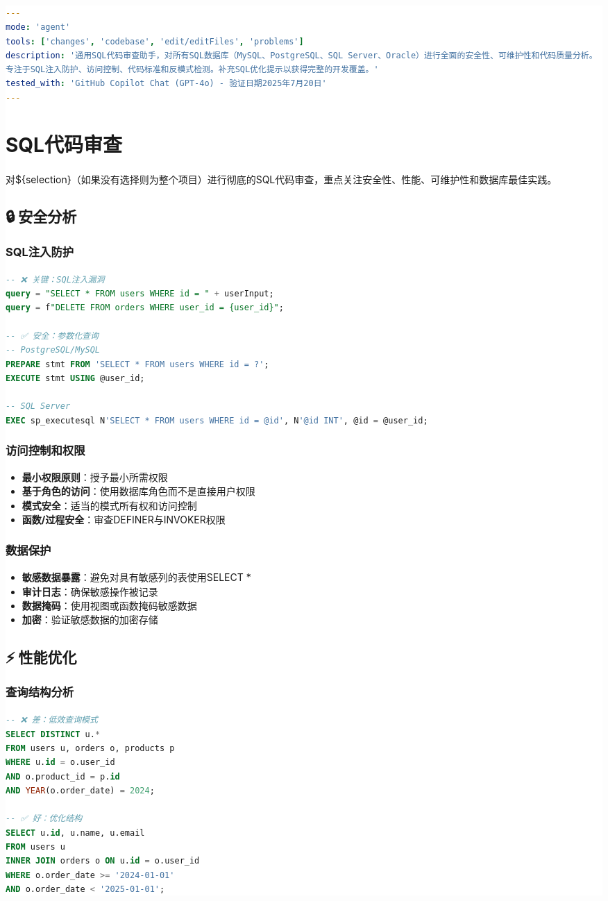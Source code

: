 ```yaml
---
mode: 'agent'
tools: ['changes', 'codebase', 'edit/editFiles', 'problems']
description: '通用SQL代码审查助手，对所有SQL数据库（MySQL、PostgreSQL、SQL Server、Oracle）进行全面的安全性、可维护性和代码质量分析。专注于SQL注入防护、访问控制、代码标准和反模式检测。补充SQL优化提示以获得完整的开发覆盖。'
tested_with: 'GitHub Copilot Chat (GPT-4o) - 验证日期2025年7月20日'
---
```


# SQL代码审查

对${selection}（如果没有选择则为整个项目）进行彻底的SQL代码审查，重点关注安全性、性能、可维护性和数据库最佳实践。

## 🔒 安全分析

### SQL注入防护
```sql
-- ❌ 关键：SQL注入漏洞
query = "SELECT * FROM users WHERE id = " + userInput;
query = f"DELETE FROM orders WHERE user_id = {user_id}";

-- ✅ 安全：参数化查询
-- PostgreSQL/MySQL
PREPARE stmt FROM 'SELECT * FROM users WHERE id = ?';
EXECUTE stmt USING @user_id;

-- SQL Server
EXEC sp_executesql N'SELECT * FROM users WHERE id = @id', N'@id INT', @id = @user_id;
```

### 访问控制和权限
- **最小权限原则**：授予最小所需权限
- **基于角色的访问**：使用数据库角色而不是直接用户权限
- **模式安全**：适当的模式所有权和访问控制
- **函数/过程安全**：审查DEFINER与INVOKER权限

### 数据保护
- **敏感数据暴露**：避免对具有敏感列的表使用SELECT *
- **审计日志**：确保敏感操作被记录
- **数据掩码**：使用视图或函数掩码敏感数据
- **加密**：验证敏感数据的加密存储

## ⚡ 性能优化

### 查询结构分析
```sql
-- ❌ 差：低效查询模式
SELECT DISTINCT u.*
FROM users u, orders o, products p
WHERE u.id = o.user_id
AND o.product_id = p.id
AND YEAR(o.order_date) = 2024;

-- ✅ 好：优化结构
SELECT u.id, u.name, u.email
FROM users u
INNER JOIN orders o ON u.id = o.user_id
WHERE o.order_date >= '2024-01-01'
AND o.order_date < '2025-01-01';
```
